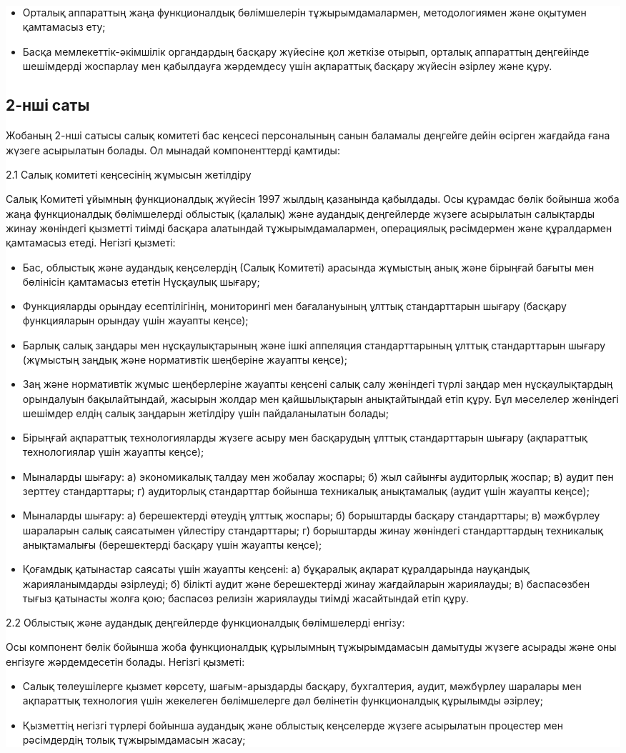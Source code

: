 - Орталық аппараттың жаңа функционалдық бөлiмшелерiн тұжырымдамалармен, методологиямен және оқытумен қамтамасыз ету;

- Басқа мемлекеттiк-әкiмшiлiк органдардың басқару жүйесiне қол жеткiзе отырып, орталық аппараттың деңгейiнде шешiмдердi жоспарлау мен қабылдауға жәрдемдесу үшiн ақпараттық басқару жүйесін әзірлеу және құру.

## 2-ншi саты

Жобаның 2-ншi сатысы салық комитетi бас кеңсесi персоналының санын баламалы деңгейге дейiн өсiрген жағдайда ғана жүзеге асырылатын болады. Ол мынадай компоненттердi қамтиды:

2.1 Салық комитетi кеңсесiнiң жұмысын жетiлдiру

Салық Комитетi ұйымның функционалдық жүйесiн 1997 жылдың қазанында қабылдады. Осы құрамдас бөлiк бойынша жоба жаңа функционалдық бөлiмшелердi облыстық (қалалық) және аудандық деңгейлерде жүзеге асырылатын салықтарды жинау жөнiндегi қызметтi тиiмдi басқара алатындай тұжырымдамалармен, операциялық рәсiмдермен және құралдармен қамтамасыз етедi. Негiзгi қызметi:

- Бас, облыстық және аудандық кеңселердiң (Салық Комитетi) арасында жұмыстың анық және бiрыңғай бағыты мен бөлiнiсiн қамтамасыз ететiн Нұсқаулық шығару;

- Функцияларды орындау есептiлігінiң, мониторингi мен бағалануының ұлттық стандарттарын шығару (басқару функцияларын орындау үшiн жауапты кеңсе);

- Барлық салық заңдары мен нұсқаулықтарының және iшкi аппеляция стандарттарының ұлттық стандарттарын шығару (жұмыстың заңдық және нормативтiк шеңберiне жауапты кеңсе);

- Заң және нормативтiк жұмыс шеңберлерiне жауапты кеңсенi салық салу жөнiндегi түрлi заңдар мен нұсқаулықтардың орындалуын бақылайтындай, жасырын жолдар мен қайшылықтарын анықтайтындай етiп құру. Бұл мәселелер жөнiндегi шешiмдер елдiң салық заңдарын жетiлдiру үшiн пайдаланылатын болады;

- Бiрыңғай ақпараттық технологияларды жүзеге асыру мен басқарудың ұлттық стандарттарын шығару (ақпараттық технологиялар үшiн жауапты кеңсе);

- Мыналарды шығару: а) экономикалық талдау мен жобалау жоспары; б) жыл сайынғы аудиторлық жоспар; в) аудит пен зерттеу стандарттары; г) аудиторлық стандарттар бойынша техникалық анықтамалық (аудит үшiн жауапты кеңсе);

- Мыналарды шығару: а) берешектердi өтеудiң ұлттық жоспары; б) борыштарды басқару стандарттары; в) мәжбүрлеу шараларын салық саясатымен үйлестiру стандарттары; г) борыштарды жинау жөнiндегi стандарттардың техникалық анықтамалығы (берешектердi басқару үшiн жауапты кеңсе);

- Қоғамдық қатынастар саясаты үшiн жауапты кеңсенi: а) бұқаралық ақпарат құралдарында науқандық жарияланымдарды әзiрлеудi; б) бiлiктi аудит және берешектердi жинау жағдайларын жариялауды; в) баспасөзбен тығыз қатынасты жолға қою; баспасөз релизiн жариялауды тиiмдi жасайтындай етiп құру.

2.2 Облыстық және аудандық деңгейлердe функционалдық бөлiмшелердi енгiзу:

Осы компонент бөлiк бойынша жоба функционалдық құрылымның тұжырымдамасын дамытуды жүзеге асырады және оны енгiзуге жәрдемдесетiн болады. Негiзгi қызметi:

- Салық төлеушiлерге қызмет көрсету, шағым-арыздарды басқару, бухгалтерия, аудит, мәжбүрлеу шаралары мен ақпараттық технология үшiн жекелеген бөлiмшелерге дәл бөлiнетiн функционалдық құрылымды әзiрлеу;

- Қызметтiң негiзгi түрлерi бойынша аудандық және облыстық кеңселерде жүзеге асырылатын процестер мен рәсiмдердiң толық тұжырымдамасын жасау;
